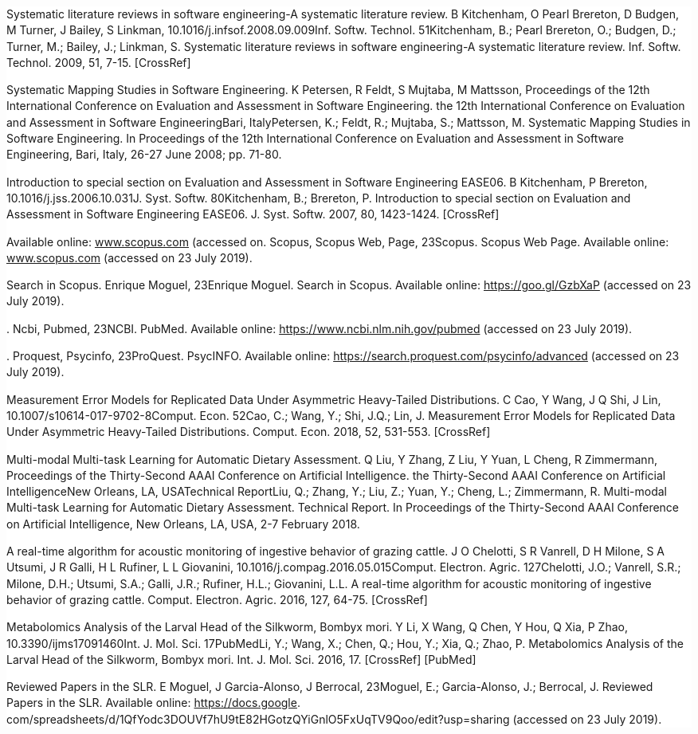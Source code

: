 Systematic literature reviews in software engineering-A systematic literature review. B Kitchenham, O Pearl Brereton, D Budgen, M Turner, J Bailey, S Linkman, 10.1016/j.infsof.2008.09.009Inf. Softw. Technol. 51Kitchenham, B.; Pearl Brereton, O.; Budgen, D.; Turner, M.; Bailey, J.; Linkman, S. Systematic literature reviews in software engineering-A systematic literature review. Inf. Softw. Technol. 2009, 51, 7-15. [CrossRef]

Systematic Mapping Studies in Software Engineering. K Petersen, R Feldt, S Mujtaba, M Mattsson, Proceedings of the 12th International Conference on Evaluation and Assessment in Software Engineering. the 12th International Conference on Evaluation and Assessment in Software EngineeringBari, ItalyPetersen, K.; Feldt, R.; Mujtaba, S.; Mattsson, M. Systematic Mapping Studies in Software Engineering. In Proceedings of the 12th International Conference on Evaluation and Assessment in Software Engineering, Bari, Italy, 26-27 June 2008; pp. 71-80.

Introduction to special section on Evaluation and Assessment in Software Engineering EASE06. B Kitchenham, P Brereton, 10.1016/j.jss.2006.10.031J. Syst. Softw. 80Kitchenham, B.; Brereton, P. Introduction to special section on Evaluation and Assessment in Software Engineering EASE06. J. Syst. Softw. 2007, 80, 1423-1424. [CrossRef]

Available online: www.scopus.com (accessed on. Scopus, Scopus Web, Page, 23Scopus. Scopus Web Page. Available online: www.scopus.com (accessed on 23 July 2019).

Search in Scopus. Enrique Moguel, 23Enrique Moguel. Search in Scopus. Available online: https://goo.gl/GzbXaP (accessed on 23 July 2019).

. Ncbi, Pubmed, 23NCBI. PubMed. Available online: https://www.ncbi.nlm.nih.gov/pubmed (accessed on 23 July 2019).

. Proquest, Psycinfo, 23ProQuest. PsycINFO. Available online: https://search.proquest.com/psycinfo/advanced (accessed on 23 July 2019).

Measurement Error Models for Replicated Data Under Asymmetric Heavy-Tailed Distributions. C Cao, Y Wang, J Q Shi, J Lin, 10.1007/s10614-017-9702-8Comput. Econ. 52Cao, C.; Wang, Y.; Shi, J.Q.; Lin, J. Measurement Error Models for Replicated Data Under Asymmetric Heavy-Tailed Distributions. Comput. Econ. 2018, 52, 531-553. [CrossRef]

Multi-modal Multi-task Learning for Automatic Dietary Assessment. Q Liu, Y Zhang, Z Liu, Y Yuan, L Cheng, R Zimmermann, Proceedings of the Thirty-Second AAAI Conference on Artificial Intelligence. the Thirty-Second AAAI Conference on Artificial IntelligenceNew Orleans, LA, USATechnical ReportLiu, Q.; Zhang, Y.; Liu, Z.; Yuan, Y.; Cheng, L.; Zimmermann, R. Multi-modal Multi-task Learning for Automatic Dietary Assessment. Technical Report. In Proceedings of the Thirty-Second AAAI Conference on Artificial Intelligence, New Orleans, LA, USA, 2-7 February 2018.

A real-time algorithm for acoustic monitoring of ingestive behavior of grazing cattle. J O Chelotti, S R Vanrell, D H Milone, S A Utsumi, J R Galli, H L Rufiner, L L Giovanini, 10.1016/j.compag.2016.05.015Comput. Electron. Agric. 127Chelotti, J.O.; Vanrell, S.R.; Milone, D.H.; Utsumi, S.A.; Galli, J.R.; Rufiner, H.L.; Giovanini, L.L. A real-time algorithm for acoustic monitoring of ingestive behavior of grazing cattle. Comput. Electron. Agric. 2016, 127, 64-75. [CrossRef]

Metabolomics Analysis of the Larval Head of the Silkworm, Bombyx mori. Y Li, X Wang, Q Chen, Y Hou, Q Xia, P Zhao, 10.3390/ijms17091460Int. J. Mol. Sci. 17PubMedLi, Y.; Wang, X.; Chen, Q.; Hou, Y.; Xia, Q.; Zhao, P. Metabolomics Analysis of the Larval Head of the Silkworm, Bombyx mori. Int. J. Mol. Sci. 2016, 17. [CrossRef] [PubMed]

Reviewed Papers in the SLR. E Moguel, J Garcia-Alonso, J Berrocal, 23Moguel, E.; Garcia-Alonso, J.; Berrocal, J. Reviewed Papers in the SLR. Available online: https://docs.google. com/spreadsheets/d/1QfYodc3DOUVf7hU9tE82HGotzQYiGnlO5FxUqTV9Qoo/edit?usp=sharing (accessed on 23 July 2019).
